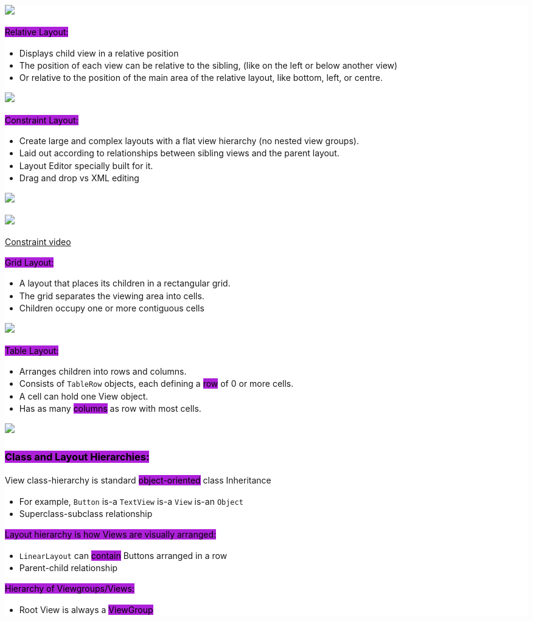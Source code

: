 ![](https://i.imgur.com/GnKAsKf.png)

<mark style="background: #AD21D9;">Relative Layout:</mark>
- Displays child view in a relative position  
- The position of each view can be relative to the sibling, (like on the left or below another view)  
- Or relative to the position of the main area of the relative layout, like bottom, left, or centre.

![](https://i.imgur.com/DrRVufz.png)

<mark style="background: #AD21D9;">Constraint Layout:</mark>
- Create large and complex layouts with a flat view hierarchy (no nested view groups).  
- Laid out according to relationships between sibling views and the parent layout.  
- Layout Editor specially built for it.
- Drag and drop vs XML editing

![](https://i.imgur.com/QXjZwMd.png)

![](https://i.imgur.com/Ypb9BLD.png)

[Constraint video](https://www.youtube.com/watch?v=XamMbnzI5vE)

<mark style="background: #AD21D9;">Grid Layout:</mark>
- A layout that places its children in a rectangular grid.  
- The grid separates the viewing area into cells.  
- Children occupy one or more contiguous cells

![](https://i.imgur.com/5GczcU9.png)

<mark style="background: #AD21D9;">Table Layout:</mark>
- Arranges children into rows and columns.  
- Consists of ``TableRow`` objects, each defining a <mark style="background: #AD21D9;">row</mark> of 0 or more cells.  
- A cell can hold one View object.  
- Has as many <mark style="background: #AD21D9;">columns</mark> as row with most cells.

![](https://i.imgur.com/AjerqEu.png)

### <mark style="background: #AD21D9;">Class and Layout Hierarchies:</mark>

View class-hierarchy is standard <mark style="background: #AD21D9;">object-oriented</mark> class Inheritance  
- For example, ``Button`` is-a ``TextView`` is-a ``View`` is-an ``Object``  
- Superclass-subclass relationship  

<mark style="background: #AD21D9;">Layout hierarchy is how Views are visually arranged:</mark>
- ``LinearLayout`` can <mark style="background: #AD21D9;">contain</mark> Buttons arranged in a row  
- Parent-child relationship

<mark style="background: #AD21D9;">Hierarchy of Viewgroups/Views:</mark>
- Root View is always a <mark style="background: #AD21D9;">ViewGroup</mark>
